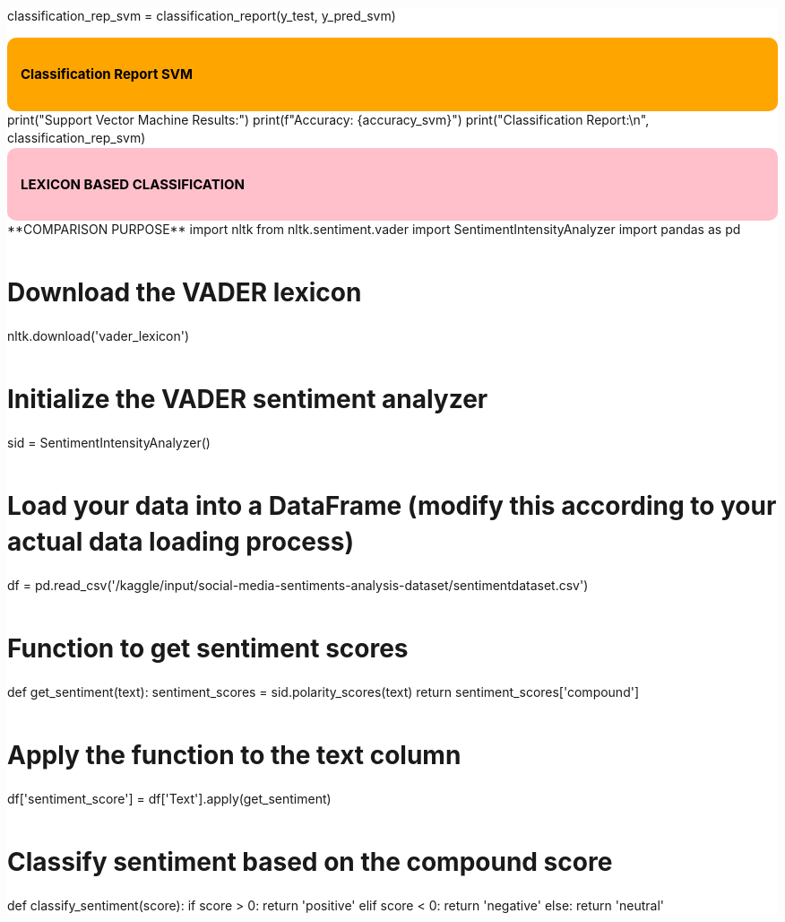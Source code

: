 classification_rep_svm = classification_report(y_test, y_pred_svm)
<div style="background-color: Orange; padding: 15px; border-radius: 10px;">
    <p style="color: Black; font-size: 15px; font-weight: bold;"> 
        Classification Report SVM
    </p>
</div>
print("Support Vector Machine Results:")
print(f"Accuracy: {accuracy_svm}")
print("Classification Report:\n", classification_rep_svm)
<div style="background-color: Pink; padding: 15px; border-radius: 10px;">
    <p style="color: Black; font-size: 15px; font-weight: bold;"> 
        LEXICON BASED CLASSIFICATION
    </p>
</div>
**COMPARISON PURPOSE**
import nltk
from nltk.sentiment.vader import SentimentIntensityAnalyzer
import pandas as pd

# Download the VADER lexicon
nltk.download('vader_lexicon')

# Initialize the VADER sentiment analyzer
sid = SentimentIntensityAnalyzer()

# Load your data into a DataFrame (modify this according to your actual data loading process)
df = pd.read_csv('/kaggle/input/social-media-sentiments-analysis-dataset/sentimentdataset.csv')

# Function to get sentiment scores
def get_sentiment(text):
    sentiment_scores = sid.polarity_scores(text)
    return sentiment_scores['compound']

# Apply the function to the text column
df['sentiment_score'] = df['Text'].apply(get_sentiment)

# Classify sentiment based on the compound score
def classify_sentiment(score):
    if score > 0:
        return 'positive'
    elif score < 0:
        return 'negative'
    else:
        return 'neutral'
